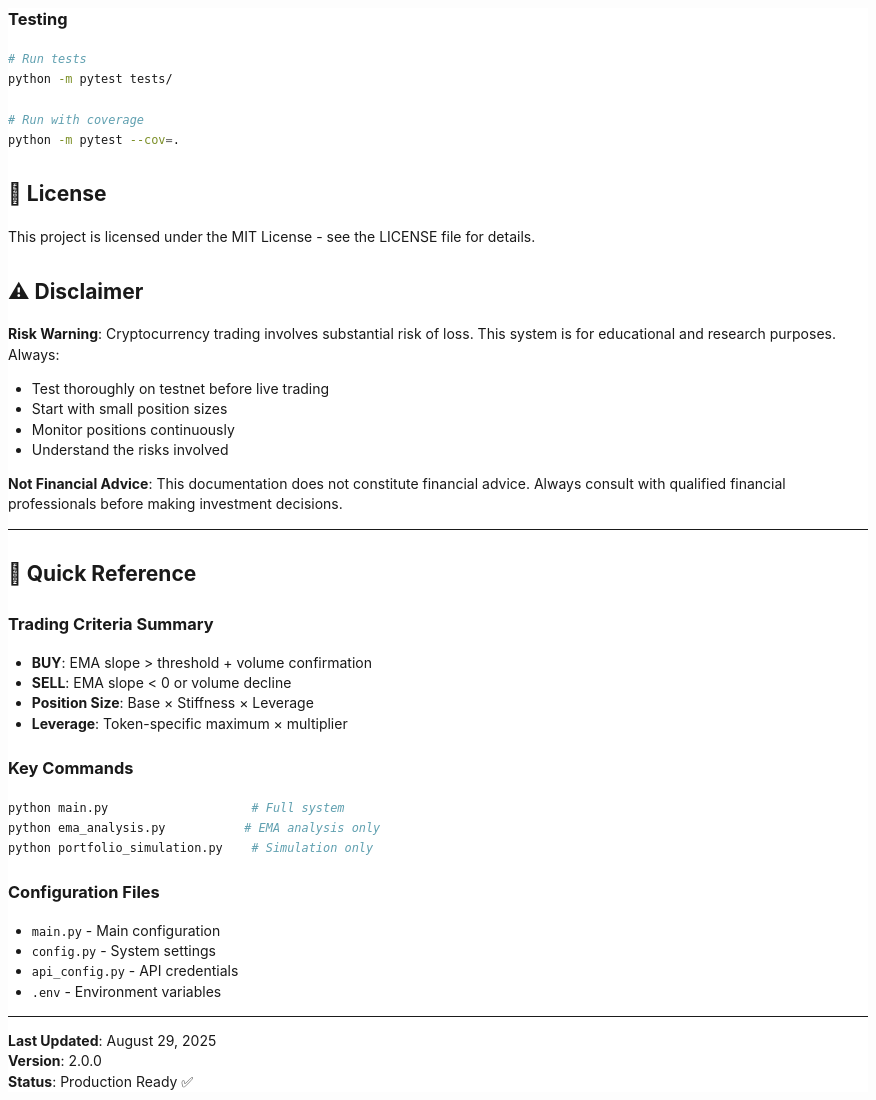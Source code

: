 ### Testing
```bash
# Run tests
python -m pytest tests/

# Run with coverage
python -m pytest --cov=.
```

## 📄 License

This project is licensed under the MIT License - see the LICENSE file for details.

## ⚠️ Disclaimer

**Risk Warning**: Cryptocurrency trading involves substantial risk of loss. This system is for educational and research purposes. Always:
- Test thoroughly on testnet before live trading
- Start with small position sizes
- Monitor positions continuously
- Understand the risks involved

**Not Financial Advice**: This documentation does not constitute financial advice. Always consult with qualified financial professionals before making investment decisions.

---

## 🎯 Quick Reference

### Trading Criteria Summary
- **BUY**: EMA slope > threshold + volume confirmation
- **SELL**: EMA slope < 0 or volume decline
- **Position Size**: Base × Stiffness × Leverage
- **Leverage**: Token-specific maximum × multiplier

### Key Commands
```bash
python main.py                    # Full system
python ema_analysis.py           # EMA analysis only
python portfolio_simulation.py    # Simulation only
```

### Configuration Files
- `main.py` - Main configuration
- `config.py` - System settings
- `api_config.py` - API credentials
- `.env` - Environment variables

---

**Last Updated**: August 29, 2025  
**Version**: 2.0.0  
**Status**: Production Ready ✅ 